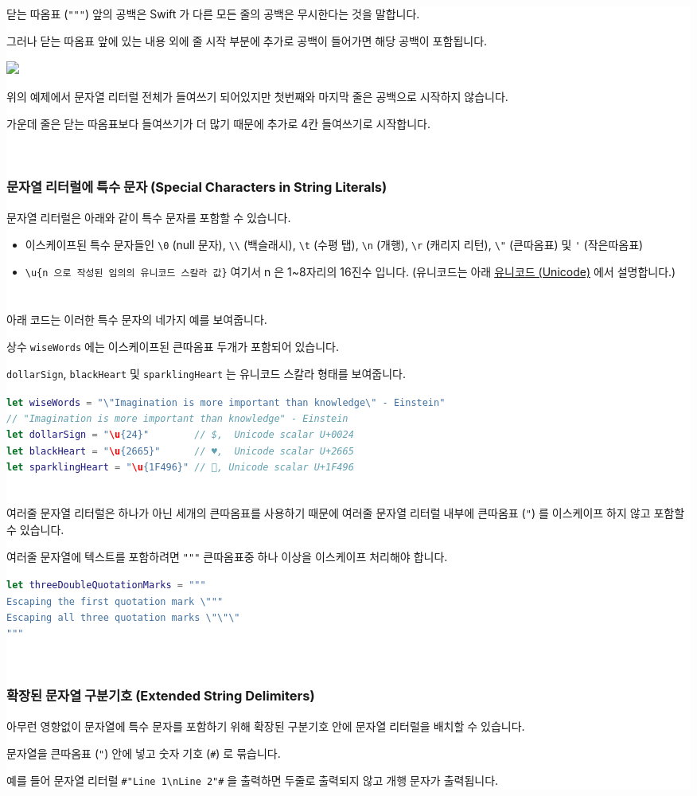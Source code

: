 닫는 따옴표 (`"""`) 앞의 공백은 Swift 가 다른 모든 줄의 공백은 무시한다는 것을 말합니다.

그러나 닫는 따옴표 앞에 있는 내용 외에 줄 시작 부분에 추가로 공백이 들어가면 해당 공백이 포함됩니다.

<img width="600" src="https://github.com/Developer-Nova/Swift-Documentation/assets/123448121/fdb6ed8d-8b56-4088-91d0-5cd9668140de">

위의 예제에서 문자열 리터럴 전체가 들여쓰기 되어있지만 첫번째와 마지막 줄은 공백으로 시작하지 않습니다.

가운데 줄은 닫는 따옴표보다 들여쓰기가 더 많기 때문에 추가로 4칸 들여쓰기로 시작합니다.

<br>

### 문자열 리터럴에 특수 문자 (Special Characters in String Literals)

문자열 리터럴은 아래와 같이 특수 문자를 포함할 수 있습니다.

- 이스케이프된 특수 문자들인 `\0` (null 문자), `\\` (백슬래시), `\t` (수평 탭), `\n` (개행), `\r` (캐리지 리턴), `\"` (큰따옴표) 및 `'` (작은따옴표)

- `\u{n 으로 작성된 임의의 유니코드 스칼라 값}` 여기서 n 은 1~8자리의 16진수 입니다. (유니코드는 아래 [유니코드 (Unicode)]() 에서 설명합니다.)

#

아래 코드는 이러한 특수 문자의 네가지 예를 보여줍니다.

상수 `wiseWords` 에는 이스케이프된 큰따옴표 두개가 포함되어 있습니다.

`dollarSign`, `blackHeart` 및 `sparklingHeart` 는 유니코드 스칼라 형태를 보여줍니다.

~~~ swift
let wiseWords = "\"Imagination is more important than knowledge\" - Einstein"
// "Imagination is more important than knowledge" - Einstein
let dollarSign = "\u{24}"        // $,  Unicode scalar U+0024
let blackHeart = "\u{2665}"      // ♥,  Unicode scalar U+2665
let sparklingHeart = "\u{1F496}" // 💖, Unicode scalar U+1F496
~~~

#

여러줄 문자열 리터럴은 하나가 아닌 세개의 큰따옴표를 사용하기 때문에 여러줄 문자열 리터럴 내부에 큰따옴표 (`"`) 를 이스케이프 하지 않고 포함할 수 있습니다.

여러줄 문자열에 텍스트를 포함하려면 `"""` 큰따옴표중 하나 이상을 이스케이프 처리해야 합니다.

~~~ swift
let threeDoubleQuotationMarks = """
Escaping the first quotation mark \"""
Escaping all three quotation marks \"\"\"
"""
~~~

<br>

### 확장된 문자열 구분기호 (Extended String Delimiters)

아무런 영향없이 문자열에 특수 문자를 포함하기 위해 확장된 구분기호 안에 문자열 리터럴을 배치할 수 있습니다.

문자열을 큰따옴표 (`"`) 안에 넣고 숫자 기호 (`#`) 로 묶습니다.

예를 들어 문자열 리터럴  `#"Line 1\nLine 2"#` 을 출력하면 두줄로 출력되지 않고 개행 문자가 출력됩니다.

#
